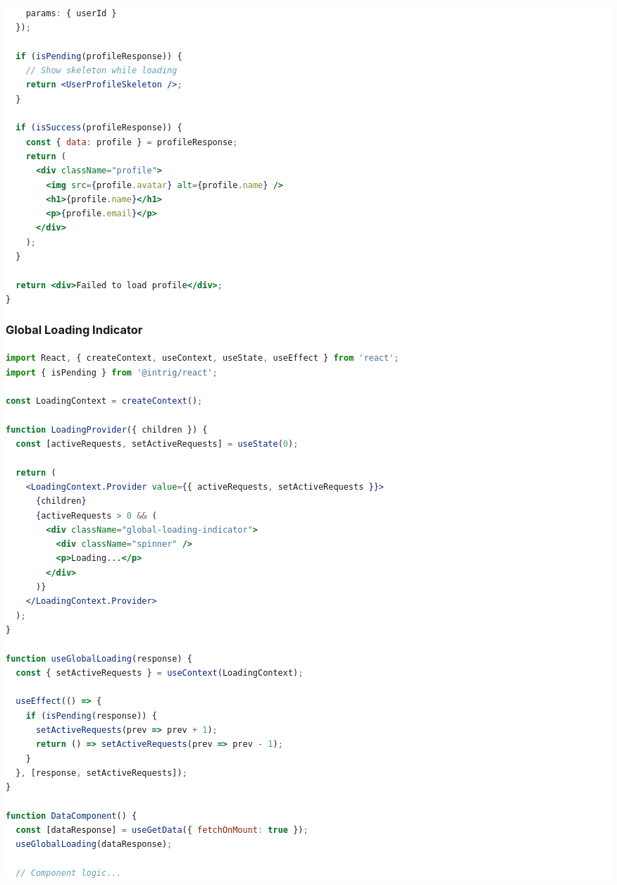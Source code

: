 ```jsx
    params: { userId }
  });

  if (isPending(profileResponse)) {
    // Show skeleton while loading
    return <UserProfileSkeleton />;
  }

  if (isSuccess(profileResponse)) {
    const { data: profile } = profileResponse;
    return (
      <div className="profile">
        <img src={profile.avatar} alt={profile.name} />
        <h1>{profile.name}</h1>
        <p>{profile.email}</p>
      </div>
    );
  }

  return <div>Failed to load profile</div>;
}
```

### Global Loading Indicator

```jsx
import React, { createContext, useContext, useState, useEffect } from 'react';
import { isPending } from '@intrig/react';

const LoadingContext = createContext();

function LoadingProvider({ children }) {
  const [activeRequests, setActiveRequests] = useState(0);

  return (
    <LoadingContext.Provider value={{ activeRequests, setActiveRequests }}>
      {children}
      {activeRequests > 0 && (
        <div className="global-loading-indicator">
          <div className="spinner" />
          <p>Loading...</p>
        </div>
      )}
    </LoadingContext.Provider>
  );
}

function useGlobalLoading(response) {
  const { setActiveRequests } = useContext(LoadingContext);

  useEffect(() => {
    if (isPending(response)) {
      setActiveRequests(prev => prev + 1);
      return () => setActiveRequests(prev => prev - 1);
    }
  }, [response, setActiveRequests]);
}

function DataComponent() {
  const [dataResponse] = useGetData({ fetchOnMount: true });
  useGlobalLoading(dataResponse);

  // Component logic...
```